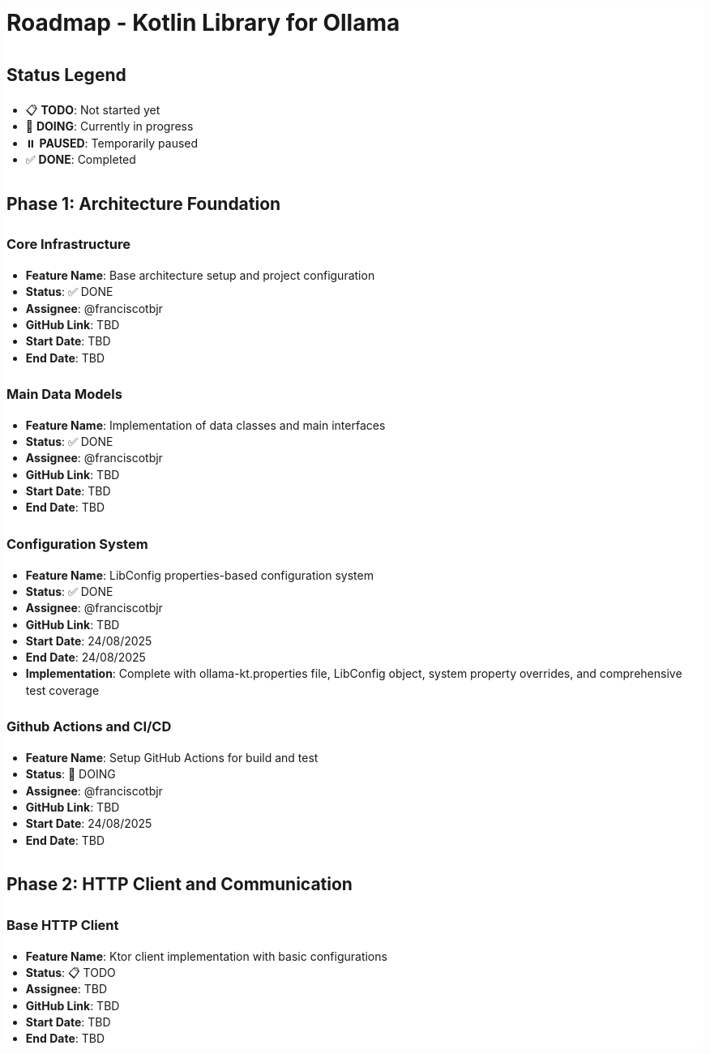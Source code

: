 # Roadmap - Kotlin Library for Ollama

## Status Legend
- 📋 **TODO**: Not started yet
- 🚧 **DOING**: Currently in progress
- ⏸️ **PAUSED**: Temporarily paused
- ✅ **DONE**: Completed

## Phase 1: Architecture Foundation
### Core Infrastructure
- **Feature Name**: Base architecture setup and project configuration
- **Status**: ✅ DONE
- **Assignee**: @franciscotbjr
- **GitHub Link**: TBD
- **Start Date**: TBD
- **End Date**: TBD

### Main Data Models
- **Feature Name**: Implementation of data classes and main interfaces
- **Status**: ✅ DONE
- **Assignee**: @franciscotbjr
- **GitHub Link**: TBD
- **Start Date**: TBD
- **End Date**: TBD

### Configuration System
- **Feature Name**: LibConfig properties-based configuration system
- **Status**: ✅ DONE
- **Assignee**: @franciscotbjr
- **GitHub Link**: TBD
- **Start Date**: 24/08/2025
- **End Date**: 24/08/2025
- **Implementation**: Complete with ollama-kt.properties file, LibConfig object, system property overrides, and comprehensive test coverage


### Github Actions and CI/CD
- **Feature Name**: Setup GitHub Actions for build and test
- **Status**: 🚧 DOING 
- **Assignee**: @franciscotbjr
- **GitHub Link**: TBD
- **Start Date**: 24/08/2025
- **End Date**: TBD

## Phase 2: HTTP Client and Communication
### Base HTTP Client
- **Feature Name**: Ktor client implementation with basic configurations
- **Status**: 📋 TODO
- **Assignee**: TBD
- **GitHub Link**: TBD
- **Start Date**: TBD
- **End Date**: TBD
